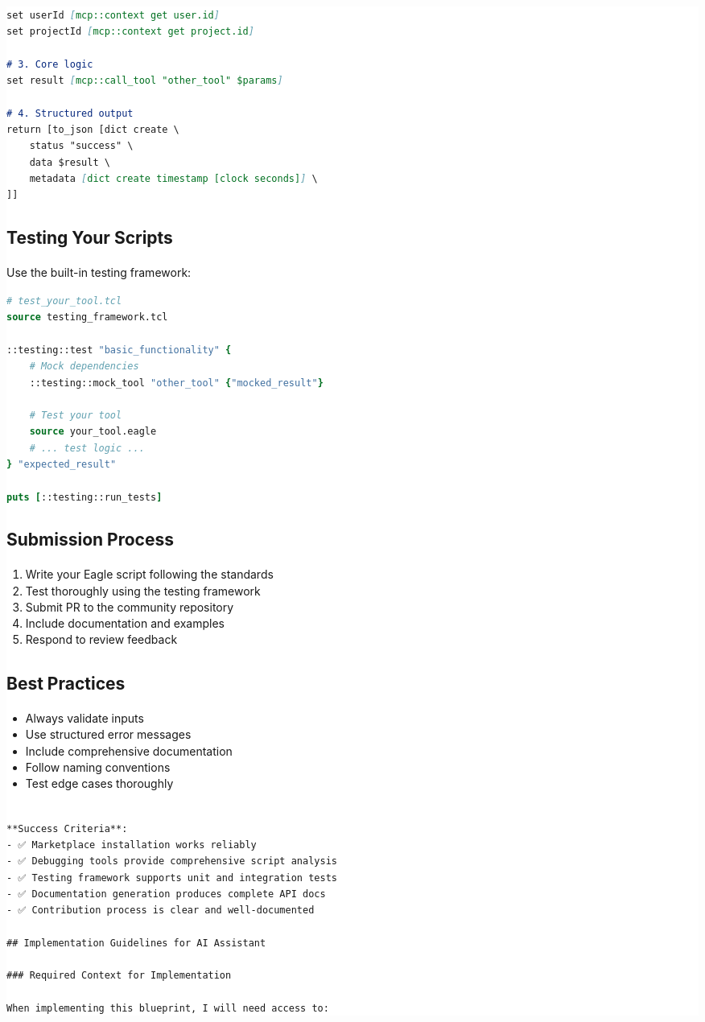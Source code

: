```markdown
set userId [mcp::context get user.id]
set projectId [mcp::context get project.id]

# 3. Core logic
set result [mcp::call_tool "other_tool" $params]

# 4. Structured output  
return [to_json [dict create \
    status "success" \
    data $result \
    metadata [dict create timestamp [clock seconds]] \
]]
```

## Testing Your Scripts

Use the built-in testing framework:

```tcl
# test_your_tool.tcl
source testing_framework.tcl

::testing::test "basic_functionality" {
    # Mock dependencies
    ::testing::mock_tool "other_tool" {"mocked_result"}
    
    # Test your tool
    source your_tool.eagle
    # ... test logic ...
} "expected_result"

puts [::testing::run_tests]
```

## Submission Process

1. Write your Eagle script following the standards
2. Test thoroughly using the testing framework
3. Submit PR to the community repository
4. Include documentation and examples
5. Respond to review feedback

## Best Practices

- Always validate inputs
- Use structured error messages
- Include comprehensive documentation
- Follow naming conventions
- Test edge cases thoroughly
```

**Success Criteria**:
- ✅ Marketplace installation works reliably
- ✅ Debugging tools provide comprehensive script analysis
- ✅ Testing framework supports unit and integration tests
- ✅ Documentation generation produces complete API docs
- ✅ Contribution process is clear and well-documented

## Implementation Guidelines for AI Assistant

### Required Context for Implementation

When implementing this blueprint, I will need access to:
```